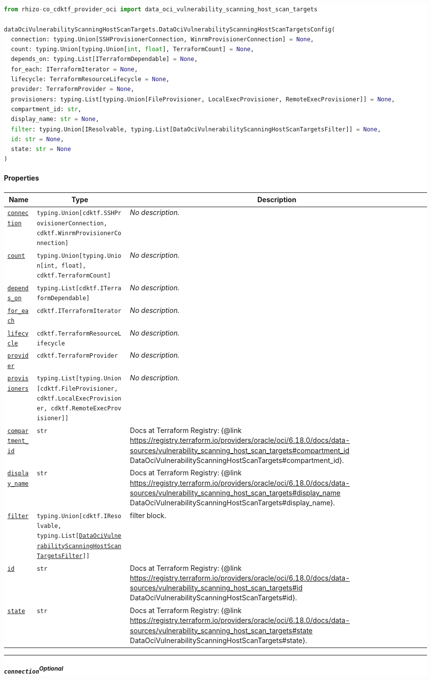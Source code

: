 ```python
from rhizo-co_cdktf_provider_oci import data_oci_vulnerability_scanning_host_scan_targets

dataOciVulnerabilityScanningHostScanTargets.DataOciVulnerabilityScanningHostScanTargetsConfig(
  connection: typing.Union[SSHProvisionerConnection, WinrmProvisionerConnection] = None,
  count: typing.Union[typing.Union[int, float], TerraformCount] = None,
  depends_on: typing.List[ITerraformDependable] = None,
  for_each: ITerraformIterator = None,
  lifecycle: TerraformResourceLifecycle = None,
  provider: TerraformProvider = None,
  provisioners: typing.List[typing.Union[FileProvisioner, LocalExecProvisioner, RemoteExecProvisioner]] = None,
  compartment_id: str,
  display_name: str = None,
  filter: typing.Union[IResolvable, typing.List[DataOciVulnerabilityScanningHostScanTargetsFilter]] = None,
  id: str = None,
  state: str = None
)
```

#### Properties <a name="Properties" id="Properties"></a>

| **Name** | **Type** | **Description** |
| --- | --- | --- |
| <code><a href="#rhizo-co-terraform-provider-oci.dataOciVulnerabilityScanningHostScanTargets.DataOciVulnerabilityScanningHostScanTargetsConfig.property.connection">connection</a></code> | <code>typing.Union[cdktf.SSHProvisionerConnection, cdktf.WinrmProvisionerConnection]</code> | *No description.* |
| <code><a href="#rhizo-co-terraform-provider-oci.dataOciVulnerabilityScanningHostScanTargets.DataOciVulnerabilityScanningHostScanTargetsConfig.property.count">count</a></code> | <code>typing.Union[typing.Union[int, float], cdktf.TerraformCount]</code> | *No description.* |
| <code><a href="#rhizo-co-terraform-provider-oci.dataOciVulnerabilityScanningHostScanTargets.DataOciVulnerabilityScanningHostScanTargetsConfig.property.dependsOn">depends_on</a></code> | <code>typing.List[cdktf.ITerraformDependable]</code> | *No description.* |
| <code><a href="#rhizo-co-terraform-provider-oci.dataOciVulnerabilityScanningHostScanTargets.DataOciVulnerabilityScanningHostScanTargetsConfig.property.forEach">for_each</a></code> | <code>cdktf.ITerraformIterator</code> | *No description.* |
| <code><a href="#rhizo-co-terraform-provider-oci.dataOciVulnerabilityScanningHostScanTargets.DataOciVulnerabilityScanningHostScanTargetsConfig.property.lifecycle">lifecycle</a></code> | <code>cdktf.TerraformResourceLifecycle</code> | *No description.* |
| <code><a href="#rhizo-co-terraform-provider-oci.dataOciVulnerabilityScanningHostScanTargets.DataOciVulnerabilityScanningHostScanTargetsConfig.property.provider">provider</a></code> | <code>cdktf.TerraformProvider</code> | *No description.* |
| <code><a href="#rhizo-co-terraform-provider-oci.dataOciVulnerabilityScanningHostScanTargets.DataOciVulnerabilityScanningHostScanTargetsConfig.property.provisioners">provisioners</a></code> | <code>typing.List[typing.Union[cdktf.FileProvisioner, cdktf.LocalExecProvisioner, cdktf.RemoteExecProvisioner]]</code> | *No description.* |
| <code><a href="#rhizo-co-terraform-provider-oci.dataOciVulnerabilityScanningHostScanTargets.DataOciVulnerabilityScanningHostScanTargetsConfig.property.compartmentId">compartment_id</a></code> | <code>str</code> | Docs at Terraform Registry: {@link https://registry.terraform.io/providers/oracle/oci/6.18.0/docs/data-sources/vulnerability_scanning_host_scan_targets#compartment_id DataOciVulnerabilityScanningHostScanTargets#compartment_id}. |
| <code><a href="#rhizo-co-terraform-provider-oci.dataOciVulnerabilityScanningHostScanTargets.DataOciVulnerabilityScanningHostScanTargetsConfig.property.displayName">display_name</a></code> | <code>str</code> | Docs at Terraform Registry: {@link https://registry.terraform.io/providers/oracle/oci/6.18.0/docs/data-sources/vulnerability_scanning_host_scan_targets#display_name DataOciVulnerabilityScanningHostScanTargets#display_name}. |
| <code><a href="#rhizo-co-terraform-provider-oci.dataOciVulnerabilityScanningHostScanTargets.DataOciVulnerabilityScanningHostScanTargetsConfig.property.filter">filter</a></code> | <code>typing.Union[cdktf.IResolvable, typing.List[<a href="#rhizo-co-terraform-provider-oci.dataOciVulnerabilityScanningHostScanTargets.DataOciVulnerabilityScanningHostScanTargetsFilter">DataOciVulnerabilityScanningHostScanTargetsFilter</a>]]</code> | filter block. |
| <code><a href="#rhizo-co-terraform-provider-oci.dataOciVulnerabilityScanningHostScanTargets.DataOciVulnerabilityScanningHostScanTargetsConfig.property.id">id</a></code> | <code>str</code> | Docs at Terraform Registry: {@link https://registry.terraform.io/providers/oracle/oci/6.18.0/docs/data-sources/vulnerability_scanning_host_scan_targets#id DataOciVulnerabilityScanningHostScanTargets#id}. |
| <code><a href="#rhizo-co-terraform-provider-oci.dataOciVulnerabilityScanningHostScanTargets.DataOciVulnerabilityScanningHostScanTargetsConfig.property.state">state</a></code> | <code>str</code> | Docs at Terraform Registry: {@link https://registry.terraform.io/providers/oracle/oci/6.18.0/docs/data-sources/vulnerability_scanning_host_scan_targets#state DataOciVulnerabilityScanningHostScanTargets#state}. |

---

##### `connection`<sup>Optional</sup> <a name="connection" id="rhizo-co-terraform-provider-oci.dataOciVulnerabilityScanningHostScanTargets.DataOciVulnerabilityScanningHostScanTargetsConfig.property.connection"></a>
